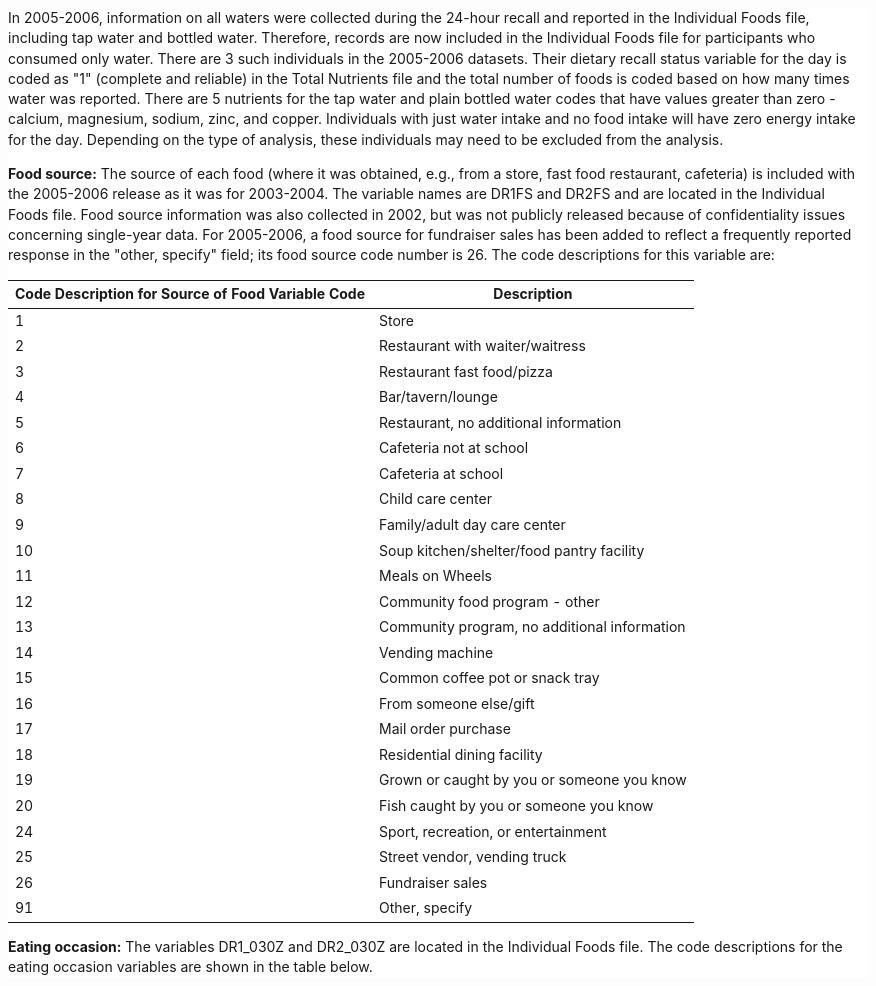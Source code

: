 In 2005-2006, information on all waters were collected during the 24-hour
recall and reported in the Individual Foods file, including tap water and
bottled water. Therefore, records are now included in the Individual Foods
file for participants who consumed only water. There are 3 such individuals in
the 2005-2006 datasets. Their dietary recall status variable for the day is
coded as "1" (complete and reliable) in the Total Nutrients file and the total
number of foods is coded based on how many times water was reported. There are
5 nutrients for the tap water and plain bottled water codes that have values
greater than zero - calcium, magnesium, sodium, zinc, and copper. Individuals
with just water intake and no food intake will have zero energy intake for the
day. Depending on the type of analysis, these individuals may need to be
excluded from the analysis.

**Food source:** The source of each food (where it was obtained, e.g., from a
store, fast food restaurant, cafeteria) is included with the 2005-2006 release
as it was for 2003-2004. The variable names are DR1FS and DR2FS and are
located in the Individual Foods file. Food source information was also
collected in 2002, but was not publicly released because of confidentiality
issues concerning single-year data. For 2005-2006, a food source for
fundraiser sales has been added to reflect a frequently reported response in
the "other, specify" field; its food source code number is 26. The code
descriptions for this variable are:

**Code Description for Source of Food Variable** Code | Description  
---|---  
1 | Store  
2 | Restaurant with waiter/waitress  
3 | Restaurant fast food/pizza  
4 | Bar/tavern/lounge  
5 | Restaurant, no additional information  
6 | Cafeteria not at school  
7 | Cafeteria at school  
8 | Child care center  
9 | Family/adult day care center  
10 | Soup kitchen/shelter/food pantry facility  
11 | Meals on Wheels  
12 | Community food program - other  
13 | Community program, no additional information  
14 | Vending machine  
15 | Common coffee pot or snack tray  
16 | From someone else/gift  
17 | Mail order purchase  
18 | Residential dining facility  
19 | Grown or caught by you or someone you know  
20 | Fish caught by you or someone you know  
24 | Sport, recreation, or entertainment  
25 | Street vendor, vending truck  
26 | Fundraiser sales  
91 | Other, specify  
  
**Eating occasion:** The variables DR1_030Z and DR2_030Z are located in the
Individual Foods file. The code descriptions for the eating occasion variables
are shown in the table below.
